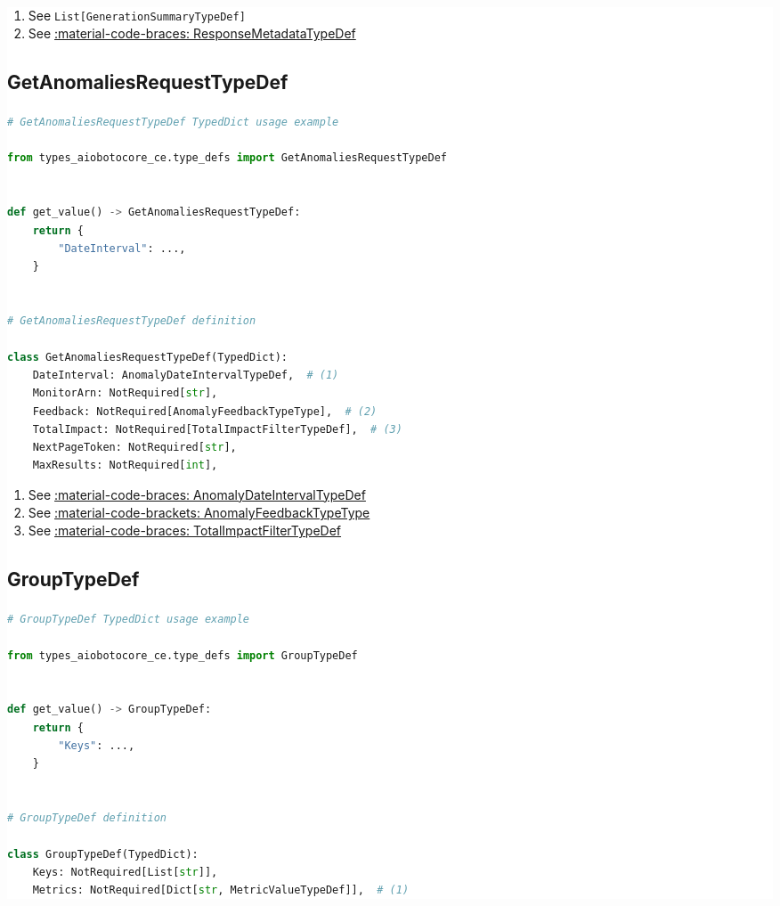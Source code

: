 1. See `List[GenerationSummaryTypeDef]`
2. See [:material-code-braces: ResponseMetadataTypeDef](./type_defs.md#responsemetadatatypedef)

## GetAnomaliesRequestTypeDef

```python
# GetAnomaliesRequestTypeDef TypedDict usage example

from types_aiobotocore_ce.type_defs import GetAnomaliesRequestTypeDef


def get_value() -> GetAnomaliesRequestTypeDef:
    return {
        "DateInterval": ...,
    }


# GetAnomaliesRequestTypeDef definition

class GetAnomaliesRequestTypeDef(TypedDict):
    DateInterval: AnomalyDateIntervalTypeDef,  # (1)
    MonitorArn: NotRequired[str],
    Feedback: NotRequired[AnomalyFeedbackTypeType],  # (2)
    TotalImpact: NotRequired[TotalImpactFilterTypeDef],  # (3)
    NextPageToken: NotRequired[str],
    MaxResults: NotRequired[int],
```

1. See [:material-code-braces: AnomalyDateIntervalTypeDef](./type_defs.md#anomalydateintervaltypedef)
2. See [:material-code-brackets: AnomalyFeedbackTypeType](./literals.md#anomalyfeedbacktypetype)
3. See [:material-code-braces: TotalImpactFilterTypeDef](./type_defs.md#totalimpactfiltertypedef)

## GroupTypeDef

```python
# GroupTypeDef TypedDict usage example

from types_aiobotocore_ce.type_defs import GroupTypeDef


def get_value() -> GroupTypeDef:
    return {
        "Keys": ...,
    }


# GroupTypeDef definition

class GroupTypeDef(TypedDict):
    Keys: NotRequired[List[str]],
    Metrics: NotRequired[Dict[str, MetricValueTypeDef]],  # (1)
```
